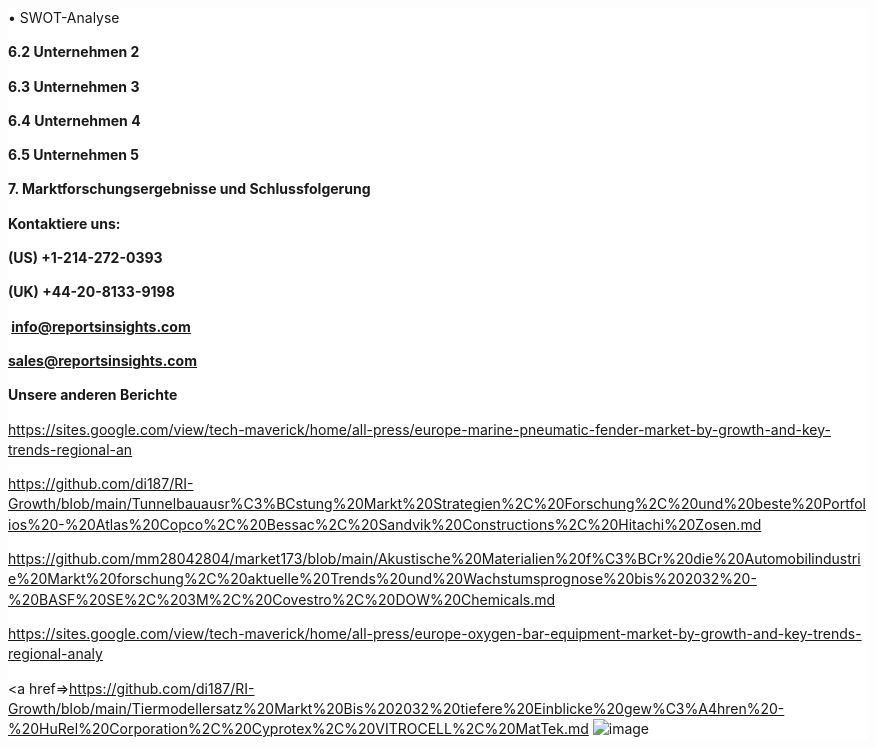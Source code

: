 • SWOT-Analyse

<strong>6.2 Unternehmen 2</strong>

<strong>6.3 Unternehmen 3</strong>

<strong>6.4 Unternehmen 4</strong>

<strong>6.5 Unternehmen 5</strong>

<strong>7. Marktforschungsergebnisse und Schlussfolgerung</strong>

<strong>Kontaktiere uns:</strong>

<strong>(US) +1-214-272-0393</strong>

<strong>(UK) +44-20-8133-9198</strong>

<strong> </strong><a href=info@reportsinsights.com><strong><u>info@reportsinsights.com</u></strong></a>

<a href=sales@reportsinsights.com><strong><u>sales@reportsinsights.com</u></strong></a>

<strong>Unsere anderen Berichte</strong>

<a href=https://sites.google.com/view/tech-maverick/home/all-press/europe-marine-pneumatic-fender-market-by-growth-and-key-trends-regional-an>https://sites.google.com/view/tech-maverick/home/all-press/europe-marine-pneumatic-fender-market-by-growth-and-key-trends-regional-an</a>

<a href=https://github.com/di187/RI-Growth/blob/main/Tunnelbauausr%C3%BCstung%20Markt%20Strategien%2C%20Forschung%2C%20und%20beste%20Portfolios%20-%20Atlas%20Copco%2C%20Bessac%2C%20Sandvik%20Constructions%2C%20Hitachi%20Zosen.md>https://github.com/di187/RI-Growth/blob/main/Tunnelbauausr%C3%BCstung%20Markt%20Strategien%2C%20Forschung%2C%20und%20beste%20Portfolios%20-%20Atlas%20Copco%2C%20Bessac%2C%20Sandvik%20Constructions%2C%20Hitachi%20Zosen.md</a>

<a href=https://github.com/mm28042804/market173/blob/main/Akustische%20Materialien%20f%C3%BCr%20die%20Automobilindustrie%20Markt%20forschung%2C%20aktuelle%20Trends%20und%20Wachstumsprognose%20bis%202032%20-%20BASF%20SE%2C%203M%2C%20Covestro%2C%20DOW%20Chemicals.md>https://github.com/mm28042804/market173/blob/main/Akustische%20Materialien%20f%C3%BCr%20die%20Automobilindustrie%20Markt%20forschung%2C%20aktuelle%20Trends%20und%20Wachstumsprognose%20bis%202032%20-%20BASF%20SE%2C%203M%2C%20Covestro%2C%20DOW%20Chemicals.md</a>

<a href=https://sites.google.com/view/tech-maverick/home/all-press/europe-oxygen-bar-equipment-market-by-growth-and-key-trends-regional-analy>https://sites.google.com/view/tech-maverick/home/all-press/europe-oxygen-bar-equipment-market-by-growth-and-key-trends-regional-analy</a>

<a href=>https://github.com/di187/RI-Growth/blob/main/Tiermodellersatz%20Markt%20Bis%202032%20tiefere%20Einblicke%20gew%C3%A4hren%20-%20HuRel%20Corporation%2C%20Cyprotex%2C%20VITROCELL%2C%20MatTek.md</a>
![image](https://github.com/user-attachments/assets/fe7e7516-c351-4448-a070-59cb7f89ad9a)
